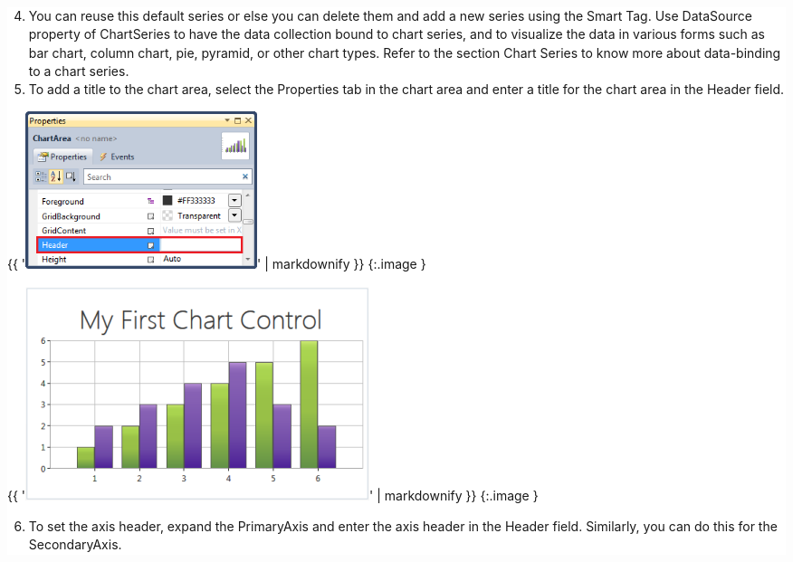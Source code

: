 
4. You can reuse this default series or else you can delete them and add a new series using the Smart Tag. Use DataSource property of ChartSeries to have the data collection bound to chart series, and to visualize the data in various forms such as bar chart, column chart, pie, pyramid, or other chart types. Refer to the section Chart Series to know more about data-binding to a chart series.
5. To add a title to the chart area, select the Properties tab in the chart area and enter a title for the chart area in the Header field.



{{ '![Description: C:/Users/johnbowlinboscok/Desktop/UG Images/HeaderProperty_HL.png](Getting-Started_images/Getting-Started_img5.png)' | markdownify }}
{:.image }


{{ '![](Getting-Started_images/Getting-Started_img6.png)' | markdownify }}
{:.image }


6. To set the axis header, expand the PrimaryAxis and enter the axis header in the Header field. Similarly, you can do this for the SecondaryAxis.
